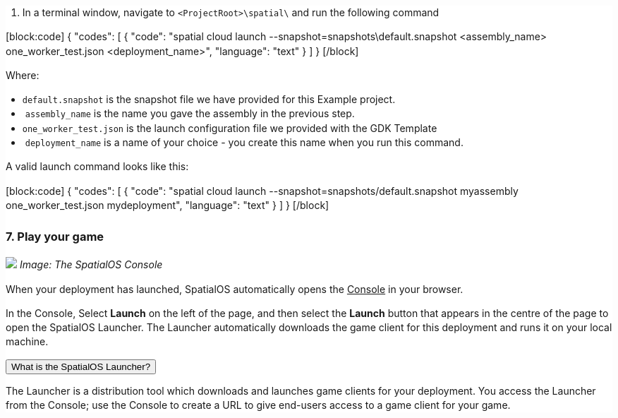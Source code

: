 </div>

1. In a  terminal window, navigate to `<ProjectRoot>\spatial\` and run the following command

[block:code]
{
  "codes": [
  {
      "code": "spatial cloud launch --snapshot=snapshots\default.snapshot <assembly_name> one_worker_test.json <deployment_name>",
      "language": "text"
    }
  ]
}
[/block]

Where:

* `default.snapshot` is the snapshot file we have provided for this Example project.
*  `assembly_name` is the name you gave the assembly in the previous step. 
* `one_worker_test.json` is the launch configuration file we provided with the GDK Template
*  `deployment_name` is a name of your choice - you create this name when you run this command. 

A valid launch command looks like this: 

[block:code]
{
  "codes": [
  {
      "code": "spatial cloud launch --snapshot=snapshots/default.snapshot myassembly one_worker_test.json mydeployment",
      "language": "text"
    }
  ]
}
[/block]

### 7. Play your game

![]({{assetRoot}}assets/tutorial/old-console.png)
_Image: The SpatialOS Console_

When your deployment has launched, SpatialOS automatically opens the [Console](https://console.improbable.io) in your browser.

In the Console, Select **Launch** on the left of the page, and then select the **Launch** button that appears in the centre of the page to open the SpatialOS Launcher. The Launcher automatically downloads the game client for this deployment and runs it on your local machine.

<button class="collapsible">What is the SpatialOS Launcher?</button>
<div>


The Launcher is a distribution tool which downloads and launches game clients for your deployment. You access the Launcher from the Console; use the Console to create a URL to give end-users access to a game client for your game.
